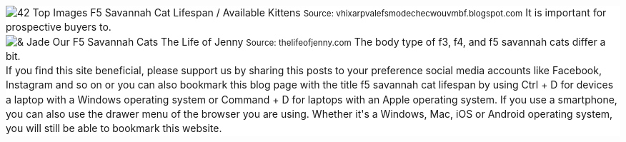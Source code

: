 <aside>
<img class="v-image ads-img" alt="42 Top Images F5 Savannah Cat Lifespan / Available Kittens" src="https://i.pinimg.com/originals/5c/91/49/5c914987f9585a65aa56fd82d0ec6745.jpg" width="100%" onerror="this.onerror=null;this.src='data:image/gif;base64,R0lGODlhAQABAAAAACH5BAEKAAEALAAAAAABAAEAAAICTAEAOw==';" />
<small>Source: vhixarpvalefsmodechecwouvmbf.blogspot.com</small>
It is important for prospective buyers to.
</aside>

<aside>
<img class="v-image ads-img" alt="&amp; Jade Our F5 Savannah Cats The Life of Jenny" src="https://i0.wp.com/thelifeofjenny.com/wp-content/uploads/2020/05/IMG_4471.jpg?fit=666%2C888&amp;ssl=1" width="100%" onerror="this.onerror=null;this.src='data:image/gif;base64,R0lGODlhAQABAAAAACH5BAEKAAEALAAAAAABAAEAAAICTAEAOw==';" />
<small>Source: thelifeofjenny.com</small>
The body type of f3, f4, and f5 savannah cats differ a bit.
</aside>
</section>
If you find this site beneficial, please support us by sharing this posts to your preference social media accounts like Facebook, Instagram and so on or you can also bookmark this blog page with the title f5 savannah cat lifespan by using Ctrl + D for devices a laptop with a Windows operating system or Command + D for laptops with an Apple operating system. If you use a smartphone, you can also use the drawer menu of the browser you are using. Whether it's a Windows, Mac, iOS or Android operating system, you will still be able to bookmark this website.
</section>
         
<center>
<div class="d-block p-4">
	<center>
		<!-- BOTTOM BANNER ADS -->
	</center>
</div></center>
</main>

        
</body>

</html>
